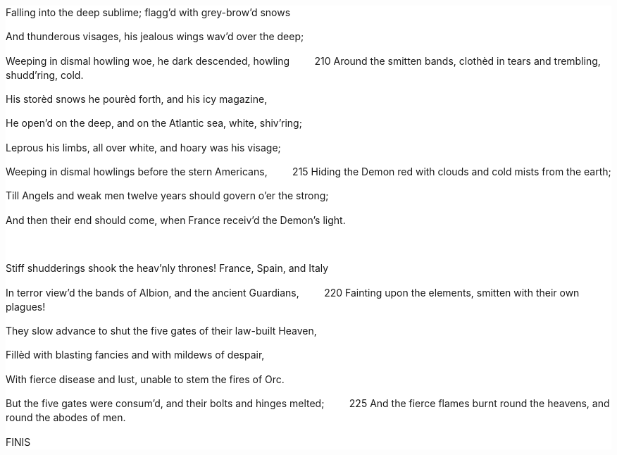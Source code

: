 Falling into the deep sublime; flagg’d with grey-brow’d snows

And thunderous visages, his jealous wings wav’d over the deep;

Weeping in dismal howling woe, he dark descended, howling
        210
Around the smitten bands, clothèd in tears and trembling, shudd’ring, cold.

His storèd snows he pourèd forth, and his icy magazine,

He open’d on the deep, and on the Atlantic sea, white, shiv’ring;

Leprous his limbs, all over white, and hoary was his visage;

Weeping in dismal howlings before the stern Americans,
        215
Hiding the Demon red with clouds and cold mists from the earth;

Till Angels and weak men twelve years should govern o’er the strong;

And then their end should come, when France receiv’d the Demon’s light.

 

Stiff shudderings shook the heav’nly thrones! France, Spain, and Italy

In terror view’d the bands of Albion, and the ancient Guardians,
        220
Fainting upon the elements, smitten with their own plagues!

They slow advance to shut the five gates of their law-built Heaven,

Fillèd with blasting fancies and with mildews of despair,

With fierce disease and lust, unable to stem the fires of Orc.

But the five gates were consum’d, and their bolts and hinges melted;
        225
And the fierce flames burnt round the heavens, and round the abodes of men.
 

FINIS

